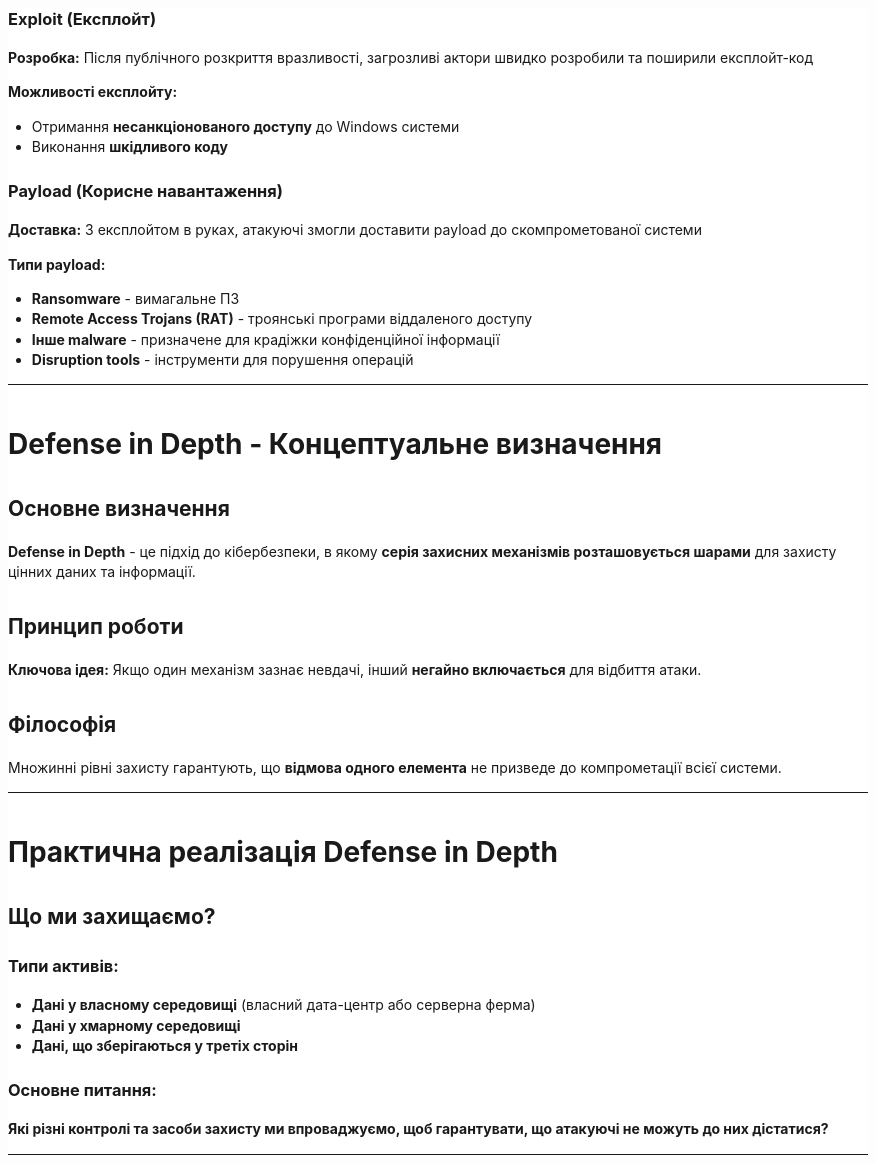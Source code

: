 ### Exploit (Експлойт)
**Розробка:** Після публічного розкриття вразливості, загрозливі актори швидко розробили та поширили експлойт-код

**Можливості експлойту:**
- Отримання **несанкціонованого доступу** до Windows системи
- Виконання **шкідливого коду**

### Payload (Корисне навантаження)
**Доставка:** З експлойтом в руках, атакуючі змогли доставити payload до скомпрометованої системи

**Типи payload:**
- **Ransomware** - вимагальне ПЗ
- **Remote Access Trojans (RAT)** - троянські програми віддаленого доступу
- **Інше malware** - призначене для крадіжки конфіденційної інформації
- **Disruption tools** - інструменти для порушення операцій

---

# Defense in Depth - Концептуальне визначення

## Основне визначення
**Defense in Depth** - це підхід до кібербезпеки, в якому **серія захисних механізмів розташовується шарами** для захисту цінних даних та інформації.

## Принцип роботи
**Ключова ідея:** Якщо один механізм зазнає невдачі, інший **негайно включається** для відбиття атаки.

## Філософія
Множинні рівні захисту гарантують, що **відмова одного елемента** не призведе до компрометації всієї системи.

---

# Практична реалізація Defense in Depth

## Що ми захищаємо?

### Типи активів:
- **Дані у власному середовищі** (власний дата-центр або серверна ферма)
- **Дані у хмарному середовищі**
- **Дані, що зберігаються у третіх сторін**

### Основне питання:
**Які різні контролі та засоби захисту ми впроваджуємо, щоб гарантувати, що атакуючі не можуть до них дістатися?**

---